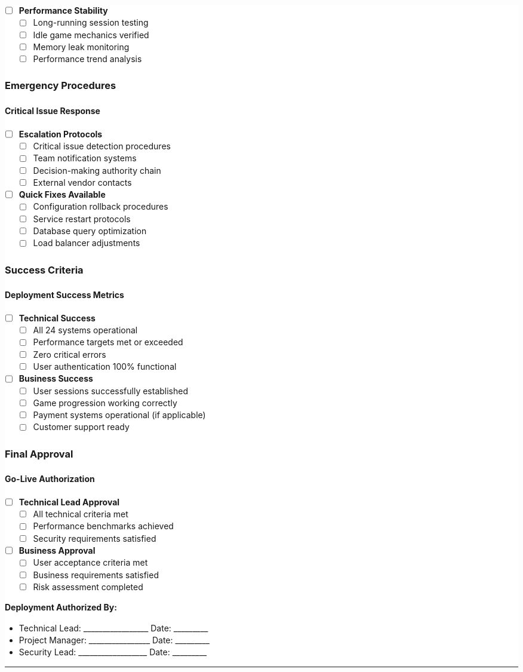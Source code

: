 - [ ] **Performance Stability**
  - [ ] Long-running session testing
  - [ ] Idle game mechanics verified
  - [ ] Memory leak monitoring
  - [ ] Performance trend analysis

### Emergency Procedures

#### Critical Issue Response
- [ ] **Escalation Protocols**
  - [ ] Critical issue detection procedures
  - [ ] Team notification systems
  - [ ] Decision-making authority chain
  - [ ] External vendor contacts

- [ ] **Quick Fixes Available**
  - [ ] Configuration rollback procedures
  - [ ] Service restart protocols
  - [ ] Database query optimization
  - [ ] Load balancer adjustments

### Success Criteria

#### Deployment Success Metrics
- [ ] **Technical Success**
  - [ ] All 24 systems operational
  - [ ] Performance targets met or exceeded
  - [ ] Zero critical errors
  - [ ] User authentication 100% functional

- [ ] **Business Success**
  - [ ] User sessions successfully established
  - [ ] Game progression working correctly
  - [ ] Payment systems operational (if applicable)
  - [ ] Customer support ready

### Final Approval

#### Go-Live Authorization
- [ ] **Technical Lead Approval**
  - [ ] All technical criteria met
  - [ ] Performance benchmarks achieved
  - [ ] Security requirements satisfied

- [ ] **Business Approval**
  - [ ] User acceptance criteria met
  - [ ] Business requirements satisfied
  - [ ] Risk assessment completed

**Deployment Authorized By:**
- Technical Lead: _________________ Date: _________
- Project Manager: ________________ Date: _________
- Security Lead: __________________ Date: _________

---